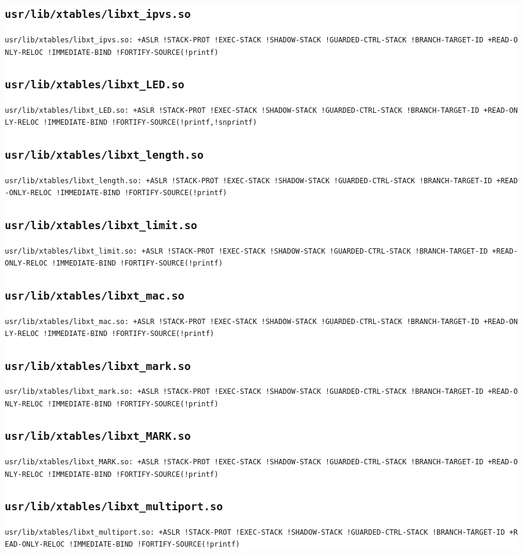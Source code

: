 ## `usr/lib/xtables/libxt_ipvs.so`

```
usr/lib/xtables/libxt_ipvs.so: +ASLR !STACK-PROT !EXEC-STACK !SHADOW-STACK !GUARDED-CTRL-STACK !BRANCH-TARGET-ID +READ-ONLY-RELOC !IMMEDIATE-BIND !FORTIFY-SOURCE(!printf)
```

## `usr/lib/xtables/libxt_LED.so`

```
usr/lib/xtables/libxt_LED.so: +ASLR !STACK-PROT !EXEC-STACK !SHADOW-STACK !GUARDED-CTRL-STACK !BRANCH-TARGET-ID +READ-ONLY-RELOC !IMMEDIATE-BIND !FORTIFY-SOURCE(!printf,!snprintf)
```

## `usr/lib/xtables/libxt_length.so`

```
usr/lib/xtables/libxt_length.so: +ASLR !STACK-PROT !EXEC-STACK !SHADOW-STACK !GUARDED-CTRL-STACK !BRANCH-TARGET-ID +READ-ONLY-RELOC !IMMEDIATE-BIND !FORTIFY-SOURCE(!printf)
```

## `usr/lib/xtables/libxt_limit.so`

```
usr/lib/xtables/libxt_limit.so: +ASLR !STACK-PROT !EXEC-STACK !SHADOW-STACK !GUARDED-CTRL-STACK !BRANCH-TARGET-ID +READ-ONLY-RELOC !IMMEDIATE-BIND !FORTIFY-SOURCE(!printf)
```

## `usr/lib/xtables/libxt_mac.so`

```
usr/lib/xtables/libxt_mac.so: +ASLR !STACK-PROT !EXEC-STACK !SHADOW-STACK !GUARDED-CTRL-STACK !BRANCH-TARGET-ID +READ-ONLY-RELOC !IMMEDIATE-BIND !FORTIFY-SOURCE(!printf)
```

## `usr/lib/xtables/libxt_mark.so`

```
usr/lib/xtables/libxt_mark.so: +ASLR !STACK-PROT !EXEC-STACK !SHADOW-STACK !GUARDED-CTRL-STACK !BRANCH-TARGET-ID +READ-ONLY-RELOC !IMMEDIATE-BIND !FORTIFY-SOURCE(!printf)
```

## `usr/lib/xtables/libxt_MARK.so`

```
usr/lib/xtables/libxt_MARK.so: +ASLR !STACK-PROT !EXEC-STACK !SHADOW-STACK !GUARDED-CTRL-STACK !BRANCH-TARGET-ID +READ-ONLY-RELOC !IMMEDIATE-BIND !FORTIFY-SOURCE(!printf)
```

## `usr/lib/xtables/libxt_multiport.so`

```
usr/lib/xtables/libxt_multiport.so: +ASLR !STACK-PROT !EXEC-STACK !SHADOW-STACK !GUARDED-CTRL-STACK !BRANCH-TARGET-ID +READ-ONLY-RELOC !IMMEDIATE-BIND !FORTIFY-SOURCE(!printf)
```
